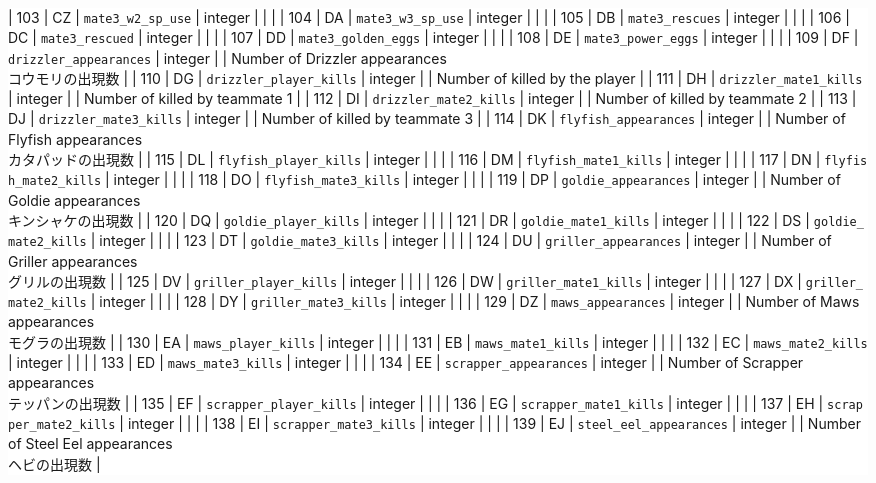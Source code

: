 | 103 | CZ | `mate3_w2_sp_use` | integer | | |
| 104 | DA | `mate3_w3_sp_use` | integer | | |
| 105 | DB | `mate3_rescues` | integer | | |
| 106 | DC | `mate3_rescued` | integer | | |
| 107 | DD | `mate3_golden_eggs` | integer | | |
| 108 | DE | `mate3_power_eggs` | integer | | |
| 109 | DF | `drizzler_appearances` | integer | | Number of Drizzler appearances<br>コウモリの出現数 |
| 110 | DG | `drizzler_player_kills` | integer | | Number of killed by the player |
| 111 | DH | `drizzler_mate1_kills` | integer | | Number of killed by teammate 1 |
| 112 | DI | `drizzler_mate2_kills` | integer | | Number of killed by teammate 2 |
| 113 | DJ | `drizzler_mate3_kills` | integer | | Number of killed by teammate 3 |
| 114 | DK | `flyfish_appearances` | integer | | Number of Flyfish appearances<br>カタパッドの出現数 |
| 115 | DL | `flyfish_player_kills` | integer | | |
| 116 | DM | `flyfish_mate1_kills` | integer | | |
| 117 | DN | `flyfish_mate2_kills` | integer | | |
| 118 | DO | `flyfish_mate3_kills` | integer | | |
| 119 | DP | `goldie_appearances` | integer | | Number of Goldie appearances<br>キンシャケの出現数 |
| 120 | DQ | `goldie_player_kills` | integer | | |
| 121 | DR | `goldie_mate1_kills` | integer | | |
| 122 | DS | `goldie_mate2_kills` | integer | | |
| 123 | DT | `goldie_mate3_kills` | integer | | |
| 124 | DU | `griller_appearances` | integer | | Number of Griller appearances<br>グリルの出現数 |
| 125 | DV | `griller_player_kills` | integer | | |
| 126 | DW | `griller_mate1_kills` | integer | | |
| 127 | DX | `griller_mate2_kills` | integer | | |
| 128 | DY | `griller_mate3_kills` | integer | | |
| 129 | DZ | `maws_appearances` | integer | | Number of Maws appearances<br>モグラの出現数 |
| 130 | EA | `maws_player_kills` | integer | | |
| 131 | EB | `maws_mate1_kills` | integer | | |
| 132 | EC | `maws_mate2_kills` | integer | | |
| 133 | ED | `maws_mate3_kills` | integer | | |
| 134 | EE | `scrapper_appearances` | integer | | Number of Scrapper appearances<br>テッパンの出現数 |
| 135 | EF | `scrapper_player_kills` | integer | | |
| 136 | EG | `scrapper_mate1_kills` | integer | | |
| 137 | EH | `scrapper_mate2_kills` | integer | | |
| 138 | EI | `scrapper_mate3_kills` | integer | | |
| 139 | EJ | `steel_eel_appearances` | integer | | Number of Steel Eel appearances<br>ヘビの出現数 |